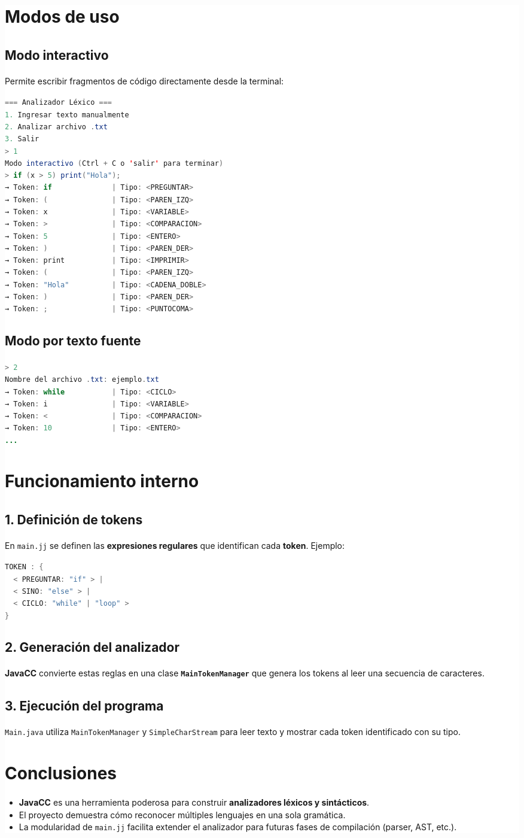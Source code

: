 # Modos de uso
## Modo interactivo
Permite escribir fragmentos de código directamente desde la terminal:
```java
=== Analizador Léxico ===
1. Ingresar texto manualmente
2. Analizar archivo .txt
3. Salir
> 1
Modo interactivo (Ctrl + C o 'salir' para terminar)
> if (x > 5) print("Hola");
→ Token: if              | Tipo: <PREGUNTAR>
→ Token: (               | Tipo: <PAREN_IZQ>
→ Token: x               | Tipo: <VARIABLE>
→ Token: >               | Tipo: <COMPARACION>
→ Token: 5               | Tipo: <ENTERO>
→ Token: )               | Tipo: <PAREN_DER>
→ Token: print           | Tipo: <IMPRIMIR>
→ Token: (               | Tipo: <PAREN_IZQ>
→ Token: "Hola"          | Tipo: <CADENA_DOBLE>
→ Token: )               | Tipo: <PAREN_DER>
→ Token: ;               | Tipo: <PUNTOCOMA>
```
## Modo por texto fuente
```java
> 2
Nombre del archivo .txt: ejemplo.txt
→ Token: while           | Tipo: <CICLO>
→ Token: i               | Tipo: <VARIABLE>
→ Token: <               | Tipo: <COMPARACION>
→ Token: 10              | Tipo: <ENTERO>
...
```
# Funcionamiento interno
## 1. Definición de tokens
En `main.jj` se definen las **expresiones regulares** que identifican cada **token**. Ejemplo:
```java
TOKEN : {
  < PREGUNTAR: "if" > |
  < SINO: "else" > |
  < CICLO: "while" | "loop" >
}
```
## 2. Generación del analizador
**JavaCC** convierte estas reglas en una clase **`MainTokenManager`** que genera los tokens al leer una secuencia de caracteres.
## 3. Ejecución del programa
`Main.java` utiliza `MainTokenManager` y `SimpleCharStream` para leer texto y mostrar cada token identificado con su tipo.
# Conclusiones
- **JavaCC** es una herramienta poderosa para construir **analizadores léxicos y sintácticos**.
- El proyecto demuestra cómo reconocer múltiples lenguajes en una sola gramática.
- La modularidad de `main.jj` facilita extender el analizador para futuras fases de compilación (parser, AST, etc.).